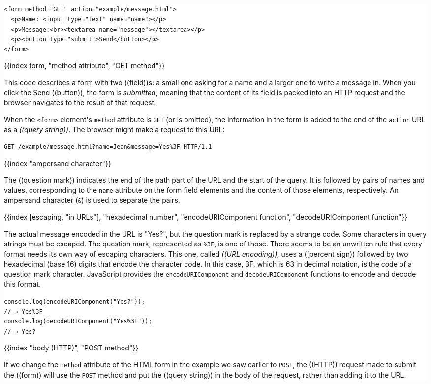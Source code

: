 ```{lang: "text/html"}
<form method="GET" action="example/message.html">
  <p>Name: <input type="text" name="name"></p>
  <p>Message:<br><textarea name="message"></textarea></p>
  <p><button type="submit">Send</button></p>
</form>
```

{{index form, "method attribute", "GET method"}}

This code describes a form with two ((field))s: a small one asking for
a name and a larger one to write a message in. When you click the Send
((button)), the form is _submitted_, meaning that the content of its
field is packed into an HTTP request and the browser navigates to the
result of that request.

When the `<form>` element's `method` attribute is `GET` (or is
omitted), the information in the form is added to the end of the
`action` URL as a _((query string))_. The browser might make a request
to this URL:

```{lang: null}
GET /example/message.html?name=Jean&message=Yes%3F HTTP/1.1
```

{{index "ampersand character"}}

The ((question mark)) indicates the end of the path part of the URL
and the start of the query. It is followed by pairs of names and
values, corresponding to the `name` attribute on the form field
elements and the content of those elements, respectively. An ampersand
character (`&`) is used to separate the pairs.

{{index [escaping, "in URLs"], "hexadecimal number", "encodeURIComponent function", "decodeURIComponent function"}}

The actual message encoded in the URL is "Yes?", but the question mark
is replaced by a strange code. Some characters in query strings must
be escaped. The question mark, represented as `%3F`, is one of those.
There seems to be an unwritten rule that every format needs its own
way of escaping characters. This one, called _((URL encoding))_, uses
a ((percent sign)) followed by two hexadecimal (base 16) digits that
encode the character code. In this case, 3F, which is 63 in decimal
notation, is the code of a question mark character. JavaScript
provides the `encodeURIComponent` and `decodeURIComponent` functions
to encode and decode this format.

```
console.log(encodeURIComponent("Yes?"));
// → Yes%3F
console.log(decodeURIComponent("Yes%3F"));
// → Yes?
```

{{index "body (HTTP)", "POST method"}}

If we change the `method` attribute of the HTML form in the example we
saw earlier to `POST`, the ((HTTP)) request made to submit the
((form)) will use the `POST` method and put the ((query string)) in
the body of the request, rather than adding it to the URL.
